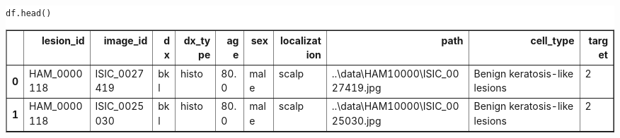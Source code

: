 


```python
df.head()
```




<div>
<style scoped>
    .dataframe tbody tr th:only-of-type {
        vertical-align: middle;
    }

    .dataframe tbody tr th {
        vertical-align: top;
    }

    .dataframe thead th {
        text-align: right;
    }
</style>
<table border="1" class="dataframe">
  <thead>
    <tr style="text-align: right;">
      <th></th>
      <th>lesion_id</th>
      <th>image_id</th>
      <th>dx</th>
      <th>dx_type</th>
      <th>age</th>
      <th>sex</th>
      <th>localization</th>
      <th>path</th>
      <th>cell_type</th>
      <th>target</th>
    </tr>
  </thead>
  <tbody>
    <tr>
      <th>0</th>
      <td>HAM_0000118</td>
      <td>ISIC_0027419</td>
      <td>bkl</td>
      <td>histo</td>
      <td>80.0</td>
      <td>male</td>
      <td>scalp</td>
      <td>..\data\HAM10000\ISIC_0027419.jpg</td>
      <td>Benign keratosis-like lesions</td>
      <td>2</td>
    </tr>
    <tr>
      <th>1</th>
      <td>HAM_0000118</td>
      <td>ISIC_0025030</td>
      <td>bkl</td>
      <td>histo</td>
      <td>80.0</td>
      <td>male</td>
      <td>scalp</td>
      <td>..\data\HAM10000\ISIC_0025030.jpg</td>
      <td>Benign keratosis-like lesions</td>
      <td>2</td>
    </tr>
    <tr>